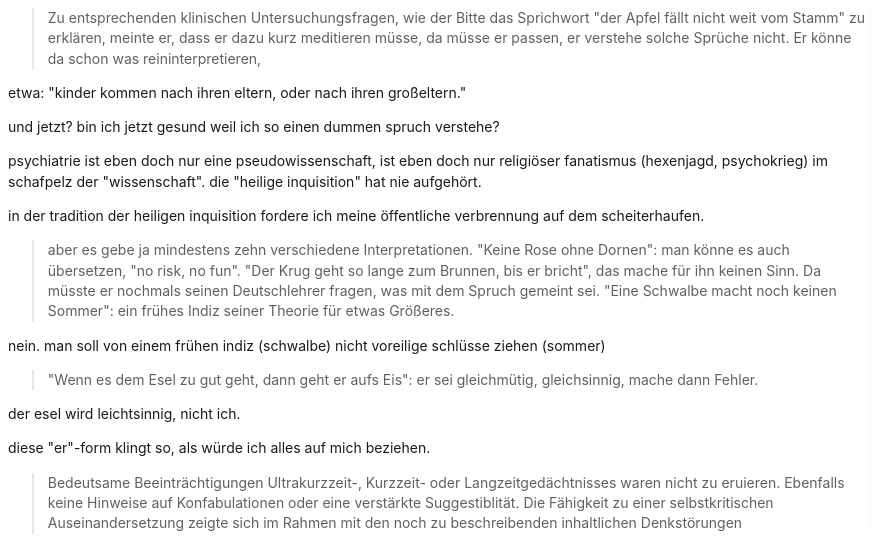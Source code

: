
<blockquote>

 Zu entsprechenden klinischen Untersuchungsfragen, wie
der Bitte das Sprichwort "der Apfel fällt nicht weit vom Stamm" zu erklären, meinte
er, dass er dazu kurz meditieren müsse, da müsse er passen, er verstehe solche
Sprüche nicht. Er könne da schon was reininterpretieren, 

</blockquote>


etwa: "kinder kommen nach ihren eltern, oder nach ihren großeltern."

und jetzt?
bin ich jetzt gesund weil ich so einen dummen spruch verstehe?

psychiatrie ist eben doch nur eine pseudowissenschaft, ist eben doch nur religiöser fanatismus (hexenjagd, psychokrieg) im schafpelz der "wissenschaft". die "heilige inquisition" hat nie aufgehört.

in der tradition der heiligen inquisition fordere ich meine öffentliche verbrennung auf dem scheiterhaufen.


<blockquote>

 aber es gebe ja
mindestens zehn verschiedene Interpretationen. "Keine Rose ohne Dornen": man
könne es auch übersetzen, "no risk, no fun". "Der Krug geht so lange zum
Brunnen, bis er bricht", das mache für ihn keinen Sinn. Da müsste er nochmals
seinen Deutschlehrer fragen, was mit dem Spruch gemeint sei. "Eine Schwalbe
macht noch keinen Sommer": ein frühes Indiz seiner Theorie für etwas Größeres. 

</blockquote>


nein.
man soll von einem frühen indiz (schwalbe)
nicht voreilige schlüsse ziehen (sommer)


<blockquote>


"Wenn es dem Esel zu gut geht, dann geht er aufs Eis": er sei gleichmütig,
gleichsinnig, mache dann Fehler. 

</blockquote>


der esel wird leichtsinnig, nicht ich.

diese "er"-form klingt so, als würde ich alles auf mich beziehen.


<blockquote>



Bedeutsame Beeinträchtigungen
Ultrakurzzeit-, Kurzzeit- oder
Langzeitgedächtnisses waren nicht zu eruieren. Ebenfalls keine Hinweise auf
Konfabulationen oder eine verstärkte Suggestiblität. Die Fähigkeit zu einer
selbstkritischen Auseinandersetzung zeigte sich im Rahmen mit den noch zu
beschreibenden inhaltlichen Denkstörungen 
